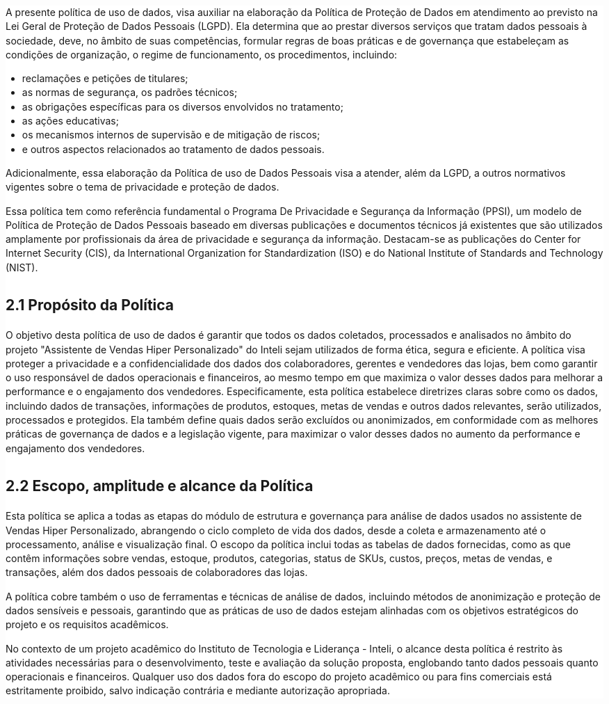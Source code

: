 A presente política de uso de dados, visa auxiliar na elaboração da Política de Proteção de Dados em atendimento ao previsto na Lei Geral de Proteção de Dados Pessoais (LGPD). Ela determina que ao prestar diversos serviços que tratam dados pessoais à sociedade, deve, no âmbito de suas competências, formular regras de boas práticas e de governança que estabeleçam as condições de organização, o regime de funcionamento, os procedimentos, incluindo: 
- reclamações e petições de titulares;
- as normas de segurança, os padrões técnicos; 
- as obrigações específicas para os diversos envolvidos no tratamento;
- as ações educativas; 
- os mecanismos internos de supervisão e de mitigação de riscos;
- e outros aspectos relacionados ao tratamento de dados pessoais. 

Adicionalmente, essa elaboração da Política de uso de Dados Pessoais visa a atender, além da LGPD, a outros normativos vigentes sobre o tema de privacidade e proteção de dados.

Essa política tem como referência fundamental o Programa De Privacidade e Segurança da Informação (PPSI), um modelo de Política de Proteção de Dados Pessoais baseado em diversas publicações e documentos técnicos já existentes que são utilizados amplamente por profissionais da área de privacidade e segurança da informação. Destacam-se as publicações do Center for Internet Security (CIS), da International Organization for Standardization (ISO) e do National Institute of Standards and Technology (NIST).

## 2.1 Propósito da Política

O objetivo desta política de uso de dados é garantir que todos os dados coletados, processados e analisados no âmbito do projeto "Assistente de Vendas Hiper Personalizado" do Inteli sejam utilizados de forma ética, segura e eficiente. A política visa proteger a privacidade e a confidencialidade dos dados dos colaboradores, gerentes e vendedores das lojas, bem como garantir o uso responsável de dados operacionais e financeiros, ao mesmo tempo em que maximiza o valor desses dados para melhorar a performance e o engajamento dos vendedores. Especificamente, esta política estabelece diretrizes claras sobre como os dados, incluindo dados de transações, informações de produtos, estoques, metas de vendas e outros dados relevantes, serão utilizados, processados e protegidos. Ela também define quais dados serão excluídos ou anonimizados, em conformidade com as melhores práticas de governança de dados e a legislação vigente, para maximizar o valor desses dados no aumento da performance e engajamento dos vendedores.

## 2.2 Escopo, amplitude e alcance da Política

Esta política se aplica a todas as etapas do módulo de estrutura e governança para análise de dados usados no assistente de Vendas Hiper Personalizado, abrangendo o ciclo completo de vida dos dados, desde a coleta e armazenamento até o processamento, análise e visualização final. O escopo da política inclui todas as tabelas de dados fornecidas, como as que contêm informações sobre vendas, estoque, produtos, categorias, status de SKUs, custos, preços, metas de vendas, e transações, além dos dados pessoais de colaboradores das lojas.

A política cobre também o uso de ferramentas e técnicas de análise de dados, incluindo métodos de anonimização e proteção de dados sensíveis e pessoais, garantindo que as práticas de uso de dados estejam alinhadas com os objetivos estratégicos do projeto e os requisitos acadêmicos.

No contexto de um projeto acadêmico do Instituto de Tecnologia e Liderança - Inteli, o alcance desta política é restrito às atividades necessárias para o desenvolvimento, teste e avaliação da solução proposta, englobando tanto dados pessoais quanto operacionais e financeiros. Qualquer uso dos dados fora do escopo do projeto acadêmico ou para fins comerciais está estritamente proibido, salvo indicação contrária e mediante autorização apropriada.

